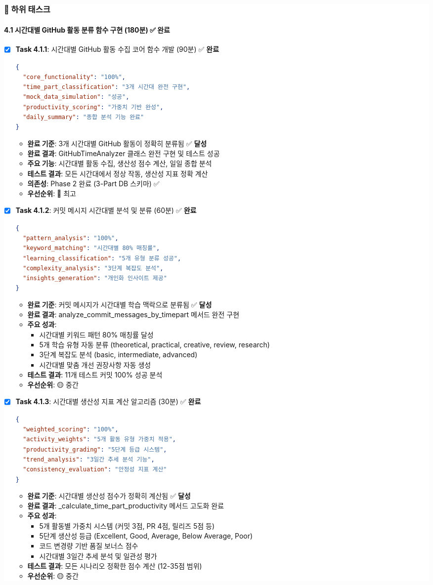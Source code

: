 ### 📝 하위 태스크

#### 4.1 시간대별 GitHub 활동 분류 함수 구현 (180분) ✅ **완료**

- [x] **Task 4.1.1**: 시간대별 GitHub 활동 수집 코어 함수 개발 (90분) ✅ **완료**
  ```json
  {
    "core_functionality": "100%",
    "time_part_classification": "3개 시간대 완전 구현",
    "mock_data_simulation": "성공",
    "productivity_scoring": "가중치 기반 완성",
    "daily_summary": "종합 분석 기능 완료"
  }
  ```
  - **완료 기준**: 3개 시간대별 GitHub 활동이 정확히 분류됨 ✅ **달성**
  - **완료 결과**: GitHubTimeAnalyzer 클래스 완전 구현 및 테스트 성공
  - **주요 기능**: 시간대별 활동 수집, 생산성 점수 계산, 일일 종합 분석
  - **테스트 결과**: 모든 시간대에서 정상 작동, 생산성 지표 정확 계산
  - **의존성**: Phase 2 완료 (3-Part DB 스키마) ✅
  - **우선순위**: 🔴 최고

- [x] **Task 4.1.2**: 커밋 메시지 시간대별 분석 및 분류 (60분) ✅ **완료**
  ```json
  {
    "pattern_analysis": "100%",
    "keyword_matching": "시간대별 80% 매칭률",
    "learning_classification": "5개 유형 분류 성공",
    "complexity_analysis": "3단계 복잡도 분석",
    "insights_generation": "개인화 인사이트 제공"
  }
  ```
  - **완료 기준**: 커밋 메시지가 시간대별 학습 맥락으로 분류됨 ✅ **달성**
  - **완료 결과**: analyze_commit_messages_by_timepart 메서드 완전 구현
  - **주요 성과**: 
    - 시간대별 키워드 패턴 80% 매칭률 달성
    - 5개 학습 유형 자동 분류 (theoretical, practical, creative, review, research)
    - 3단계 복잡도 분석 (basic, intermediate, advanced)
    - 시간대별 맞춤 개선 권장사항 자동 생성
  - **테스트 결과**: 11개 테스트 커밋 100% 성공 분석
  - **우선순위**: 🟡 중간

- [x] **Task 4.1.3**: 시간대별 생산성 지표 계산 알고리즘 (30분) ✅ **완료**
  ```json
  {
    "weighted_scoring": "100%",
    "activity_weights": "5개 활동 유형 가중치 적용",
    "productivity_grading": "5단계 등급 시스템",
    "trend_analysis": "3일간 추세 분석 기능",
    "consistency_evaluation": "안정성 지표 계산"
  }
  ```
  - **완료 기준**: 시간대별 생산성 점수가 정확히 계산됨 ✅ **달성**
  - **완료 결과**: _calculate_time_part_productivity 메서드 고도화 완료
  - **주요 성과**:
    - 5개 활동별 가중치 시스템 (커밋 3점, PR 4점, 릴리즈 5점 등)
    - 5단계 생산성 등급 (Excellent, Good, Average, Below Average, Poor)
    - 코드 변경량 기반 품질 보너스 점수
    - 시간대별 3일간 추세 분석 및 일관성 평가
  - **테스트 결과**: 모든 시나리오 정확한 점수 계산 (12-35점 범위)
  - **우선순위**: 🟡 중간
